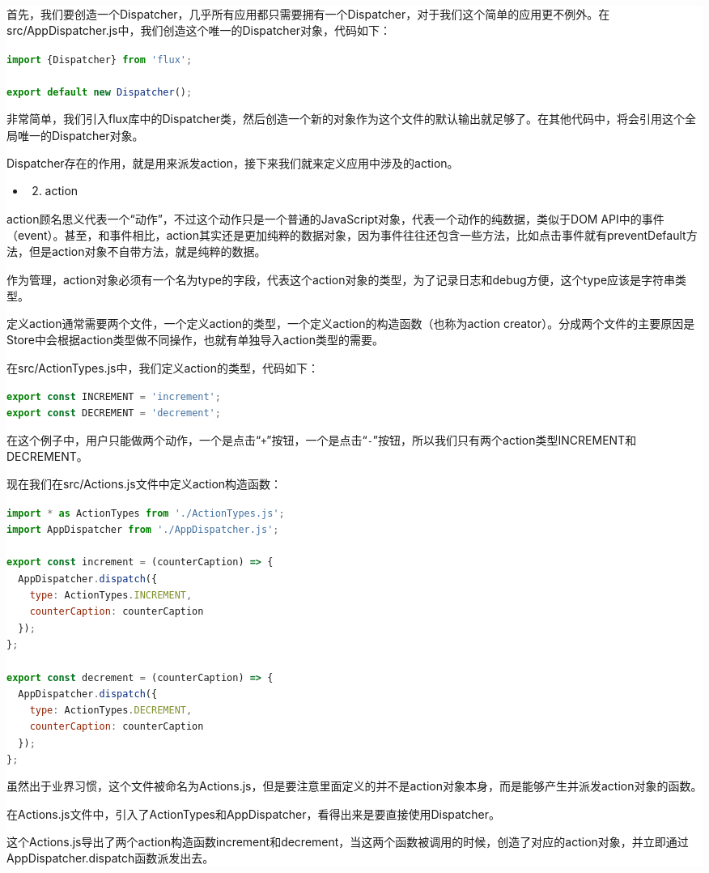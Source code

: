 首先，我们要创造一个Dispatcher，几乎所有应用都只需要拥有一个Dispatcher，对于我们这个简单的应用更不例外。在src/AppDispatcher.js中，我们创造这个唯一的Dispatcher对象，代码如下：

```js
import {Dispatcher} from 'flux';

export default new Dispatcher();
```

非常简单，我们引入flux库中的Dispatcher类，然后创造一个新的对象作为这个文件的默认输出就足够了。在其他代码中，将会引用这个全局唯一的Dispatcher对象。

Dispatcher存在的作用，就是用来派发action，接下来我们就来定义应用中涉及的action。

* 2) action

action顾名思义代表一个“动作”，不过这个动作只是一个普通的JavaScript对象，代表一个动作的纯数据，类似于DOM API中的事件（event）。甚至，和事件相比，action其实还是更加纯粹的数据对象，因为事件往往还包含一些方法，比如点击事件就有preventDefault方法，但是action对象不自带方法，就是纯粹的数据。

作为管理，action对象必须有一个名为type的字段，代表这个action对象的类型，为了记录日志和debug方便，这个type应该是字符串类型。

定义action通常需要两个文件，一个定义action的类型，一个定义action的构造函数（也称为action creator）。分成两个文件的主要原因是Store中会根据action类型做不同操作，也就有单独导入action类型的需要。

在src/ActionTypes.js中，我们定义action的类型，代码如下：

```js
export const INCREMENT = 'increment';
export const DECREMENT = 'decrement';
```

在这个例子中，用户只能做两个动作，一个是点击“`+`”按钮，一个是点击“`-`”按钮，所以我们只有两个action类型INCREMENT和DECREMENT。

现在我们在src/Actions.js文件中定义action构造函数：

```js
import * as ActionTypes from './ActionTypes.js';
import AppDispatcher from './AppDispatcher.js';

export const increment = (counterCaption) => {
  AppDispatcher.dispatch({
    type: ActionTypes.INCREMENT,
    counterCaption: counterCaption
  });
};

export const decrement = (counterCaption) => {
  AppDispatcher.dispatch({
    type: ActionTypes.DECREMENT,
    counterCaption: counterCaption
  });
};
```

虽然出于业界习惯，这个文件被命名为Actions.js，但是要注意里面定义的并不是action对象本身，而是能够产生并派发action对象的函数。

在Actions.js文件中，引入了ActionTypes和AppDispatcher，看得出来是要直接使用Dispatcher。

这个Actions.js导出了两个action构造函数increment和decrement，当这两个函数被调用的时候，创造了对应的action对象，并立即通过AppDispatcher.dispatch函数派发出去。
